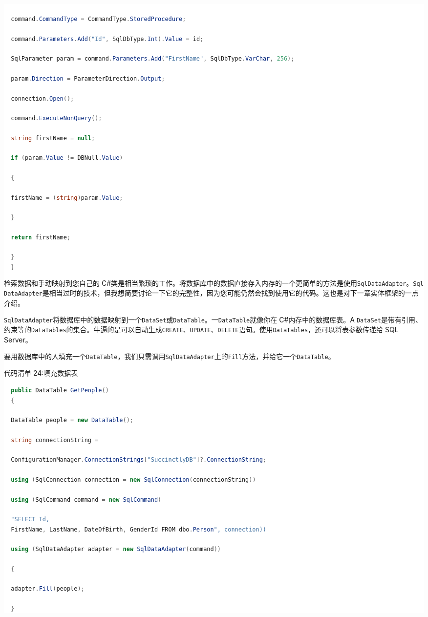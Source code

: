 ```cs

  command.CommandType = CommandType.StoredProcedure;

  command.Parameters.Add("Id", SqlDbType.Int).Value = id;

  SqlParameter param = command.Parameters.Add("FirstName", SqlDbType.VarChar, 256);

  param.Direction = ParameterDirection.Output;

  connection.Open();

  command.ExecuteNonQuery();

  string firstName = null;

  if (param.Value != DBNull.Value)

  {

  firstName = (string)param.Value;

  }

  return firstName;

  }
  }

```

检索数据和手动映射到您自己的 C#类是相当繁琐的工作。将数据库中的数据直接存入内存的一个更简单的方法是使用`SqlDataAdapter`。`SqlDataAdapter`是相当过时的技术，但我想简要讨论一下它的完整性，因为您可能仍然会找到使用它的代码。这也是对下一章实体框架的一点介绍。

`SqlDataAdapter`将数据库中的数据映射到一个`DataSet`或`DataTable`。一`DataTable`就像你在 C#内存中的数据库表。A `DataSet`是带有引用、约束等的`DataTables`的集合。牛逼的是可以自动生成`CREATE`、`UPDATE`、`DELETE`语句。使用`DataTables`，还可以将表参数传递给 SQL Server。

要用数据库中的人填充一个`DataTable`，我们只需调用`SqlDataAdapter`上的`Fill`方法，并给它一个`DataTable`。

代码清单 24:填充数据表

```cs
  public DataTable GetPeople()
  {

  DataTable people = new DataTable();

  string connectionString =

  ConfigurationManager.ConnectionStrings["SuccinctlyDB"]?.ConnectionString;

  using (SqlConnection connection = new SqlConnection(connectionString))

  using (SqlCommand command = new SqlCommand(

  "SELECT Id,
  FirstName, LastName, DateOfBirth, GenderId FROM dbo.Person", connection))

  using (SqlDataAdapter adapter = new SqlDataAdapter(command))

  {

  adapter.Fill(people);

  }

```